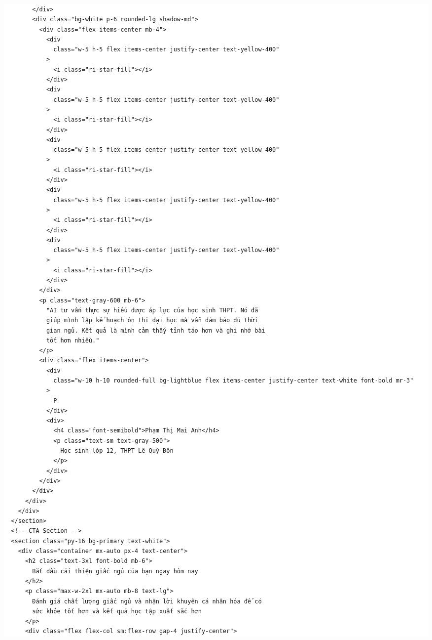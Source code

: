             </div>
            <div class="bg-white p-6 rounded-lg shadow-md">
              <div class="flex items-center mb-4">
                <div
                  class="w-5 h-5 flex items-center justify-center text-yellow-400"
                >
                  <i class="ri-star-fill"></i>
                </div>
                <div
                  class="w-5 h-5 flex items-center justify-center text-yellow-400"
                >
                  <i class="ri-star-fill"></i>
                </div>
                <div
                  class="w-5 h-5 flex items-center justify-center text-yellow-400"
                >
                  <i class="ri-star-fill"></i>
                </div>
                <div
                  class="w-5 h-5 flex items-center justify-center text-yellow-400"
                >
                  <i class="ri-star-fill"></i>
                </div>
                <div
                  class="w-5 h-5 flex items-center justify-center text-yellow-400"
                >
                  <i class="ri-star-fill"></i>
                </div>
              </div>
              <p class="text-gray-600 mb-6">
                "AI tư vấn thực sự hiểu được áp lực của học sinh THPT. Nó đã
                giúp mình lập kế hoạch ôn thi đại học mà vẫn đảm bảo đủ thời
                gian ngủ. Kết quả là mình cảm thấy tỉnh táo hơn và ghi nhớ bài
                tốt hơn nhiều."
              </p>
              <div class="flex items-center">
                <div
                  class="w-10 h-10 rounded-full bg-lightblue flex items-center justify-center text-white font-bold mr-3"
                >
                  P
                </div>
                <div>
                  <h4 class="font-semibold">Phạm Thị Mai Anh</h4>
                  <p class="text-sm text-gray-500">
                    Học sinh lớp 12, THPT Lê Quý Đôn
                  </p>
                </div>
              </div>
            </div>
          </div>
        </div>
      </section>
      <!-- CTA Section -->
      <section class="py-16 bg-primary text-white">
        <div class="container mx-auto px-4 text-center">
          <h2 class="text-3xl font-bold mb-6">
            Bắt đầu cải thiện giấc ngủ của bạn ngay hôm nay
          </h2>
          <p class="max-w-2xl mx-auto mb-8 text-lg">
            Đánh giá chất lượng giấc ngủ và nhận lời khuyên cá nhân hóa để có
            sức khỏe tốt hơn và kết quả học tập xuất sắc hơn
          </p>
          <div class="flex flex-col sm:flex-row gap-4 justify-center">
